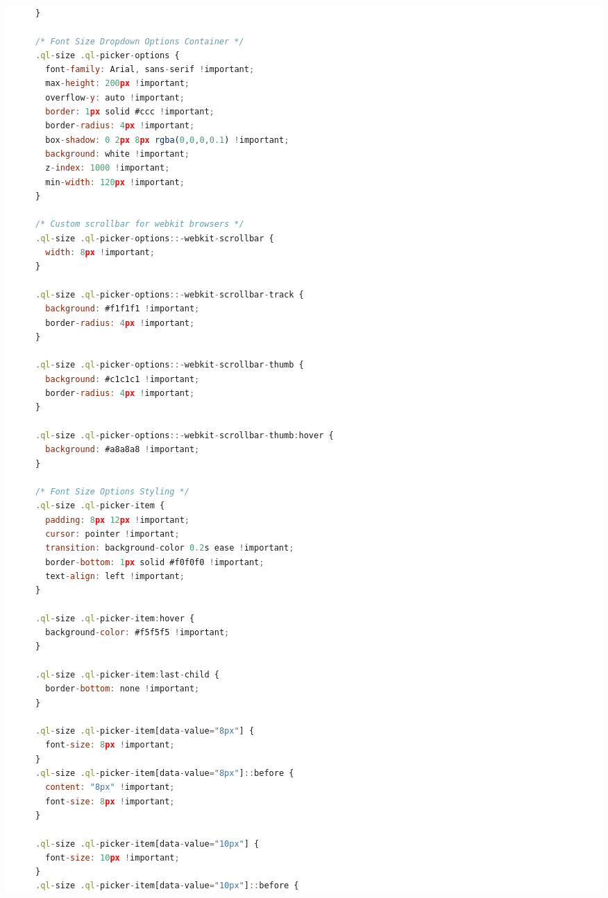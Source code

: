 ```javascript
      }
      
      /* Font Size Dropdown Options Container */
      .ql-size .ql-picker-options {
        font-family: Arial, sans-serif !important;
        max-height: 200px !important;
        overflow-y: auto !important;
        border: 1px solid #ccc !important;
        border-radius: 4px !important;
        box-shadow: 0 2px 8px rgba(0,0,0,0.1) !important;
        background: white !important;
        z-index: 1000 !important;
        min-width: 120px !important;
      }
      
      /* Custom scrollbar for webkit browsers */
      .ql-size .ql-picker-options::-webkit-scrollbar {
        width: 8px !important;
      }
      
      .ql-size .ql-picker-options::-webkit-scrollbar-track {
        background: #f1f1f1 !important;
        border-radius: 4px !important;
      }
      
      .ql-size .ql-picker-options::-webkit-scrollbar-thumb {
        background: #c1c1c1 !important;
        border-radius: 4px !important;
      }
      
      .ql-size .ql-picker-options::-webkit-scrollbar-thumb:hover {
        background: #a8a8a8 !important;
      }
      
      /* Font Size Options Styling */
      .ql-size .ql-picker-item {
        padding: 8px 12px !important;
        cursor: pointer !important;
        transition: background-color 0.2s ease !important;
        border-bottom: 1px solid #f0f0f0 !important;
        text-align: left !important;
      }
      
      .ql-size .ql-picker-item:hover {
        background-color: #f5f5f5 !important;
      }
      
      .ql-size .ql-picker-item:last-child {
        border-bottom: none !important;
      }
      
      .ql-size .ql-picker-item[data-value="8px"] {
        font-size: 8px !important;
      }
      .ql-size .ql-picker-item[data-value="8px"]::before {
        content: "8px" !important;
        font-size: 8px !important;
      }
      
      .ql-size .ql-picker-item[data-value="10px"] {
        font-size: 10px !important;
      }
      .ql-size .ql-picker-item[data-value="10px"]::before {
```